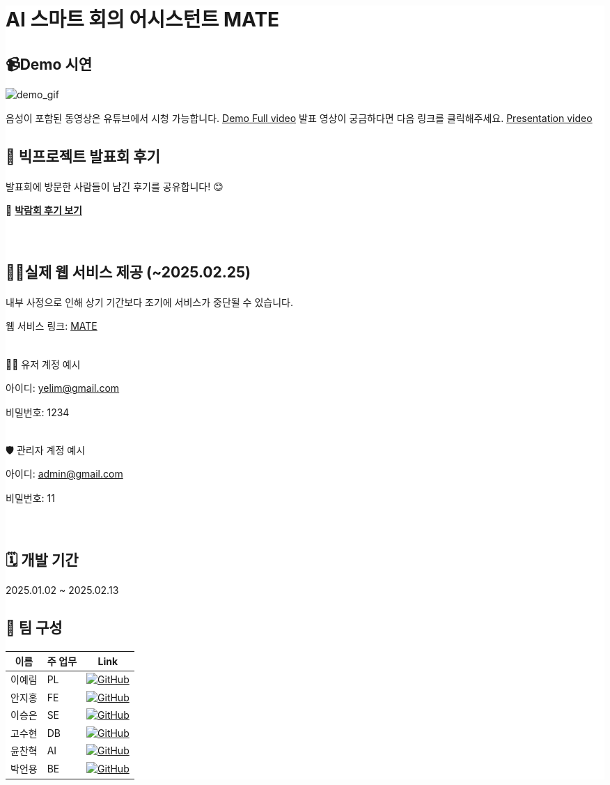 <head>
  <link rel="stylesheet" href="https://cdnjs.cloudflare.com/ajax/libs/font-awesome/5.15.4/css/all.min.css">
</head>

# AI 스마트 회의 어시스턴트 MATE  

## 📹Demo 시연

![demo_gif](./sample_imgs/demo_width600.gif)

음성이 포함된 동영상은 유튜브에서 시청 가능합니다. [Demo Full video](https://www.youtube.com/watch?v=W0DUKwzRiP4)
발표 영상이 궁금하다면 다음 링크를 클릭해주세요. [Presentation video](https://www.youtube.com/watch?v=DZEi7-tHVmk)

## 📝 빅프로젝트 발표회 후기

발표회에 방문한 사람들이 남긴 후기를 공유합니다! 😊

🔹 **[박람회 후기 보기](sample_imgs/빅프로젝트후기_padlet.jpeg)**

<br/>

## 💁‍♂️실제 웹 서비스 제공 (~2025.02.25)

내부 사정으로 인해 상기 기간보다 조기에 서비스가 중단될 수 있습니다.

웹 서비스 링크: [MATE](https://mate-spring02-apfmbwa0hpg4e8aa.koreacentral-01.azurewebsites.net/)

<br>🧑‍💻 유저 계정 예시

아이디: yelim@gmail.com

비밀번호: 1234

<br>🛡️ 관리자 계정 예시

아이디: admin@gmail.com

비밀번호: 11

<br/>

## 🗓 개발 기간

2025.01.02 ~ 2025.02.13




## 🤝 팀 구성

| 이름   | 주 업무 | Link |
|--------|---------|------|
| 이예림 | PL      |  <a href="https://github.com/lyrWinterCat"><img alt="GitHub" src="https://img.shields.io/badge/GitHub-181717.svg?&style=for-the-badge&logo=GitHub&logoColor=white"/>    |
| 안지홍 | FE      |  <a href="https://github.com/dnwn129"><img alt="GitHub" src="https://img.shields.io/badge/GitHub-181717.svg?&style=for-the-badge&logo=GitHub&logoColor=white"/>    |
| 이승은 | SE      |  <a href="https://github.com/Greeense"><img alt="GitHub" src="https://img.shields.io/badge/GitHub-181717.svg?&style=for-the-badge&logo=GitHub&logoColor=white"/>    |
| 고수현 | DB      |  <a href="https://github.com/csj8566"><img alt="GitHub" src="https://img.shields.io/badge/GitHub-181717.svg?&style=for-the-badge&logo=GitHub&logoColor=white"/>    |
| 윤찬혁 | AI      |  <a href="https://github.com/ChanhyukYun"><img alt="GitHub" src="https://img.shields.io/badge/GitHub-181717.svg?&style=for-the-badge&logo=GitHub&logoColor=white"/> |
| 박언용 | BE      |  <a href="https://github.com/onionpark"><img alt="GitHub" src="https://img.shields.io/badge/GitHub-181717.svg?&style=for-the-badge&logo=GitHub&logoColor=white"/>    |
